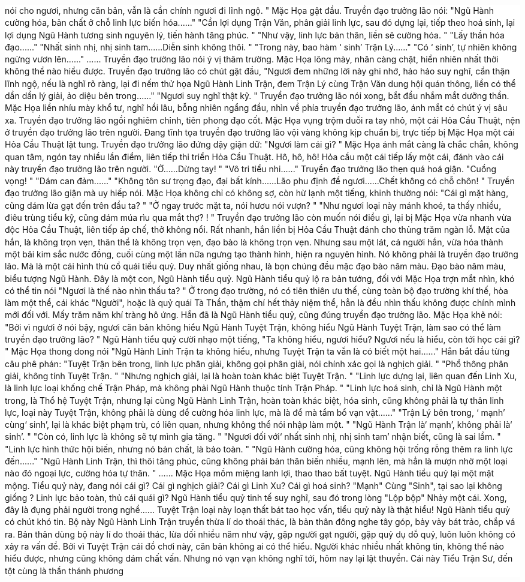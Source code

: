 nói cho ngươi, nhưng căn bản, vẫn là cần chính ngươi đi lĩnh ngộ. " Mặc Họa gật đầu. Truyền đạo trưởng lão nói: "Ngũ Hành cường hóa, bản chất ở chỗ linh lực biến hóa......" "Cần lợi dụng Trận Văn, phân giải linh lực, sau đó dựng lại, tiếp theo hoá sinh, lại lợi dụng Ngũ Hành tương sinh nguyên lý, tiến hành tăng phúc. " "Như vậy, linh lực bản thân, liền sẽ cường hóa. " "Lấy thần hóa đạo......" "Nhất sinh nhị, nhị sinh tam......Diễn sinh không thôi. " "Trong này, bao hàm ‘ sinh’ Trận Lý......" "Có ‘ sinh’, tự nhiên không ngừng vươn lên......" ...... Truyền đạo trưởng lão nói ý vị thâm trường. Mặc Họa lông mày, nhăn càng chặt, hiển nhiên nhất thời không thể nào hiểu được. Truyền đạo trưởng lão có chút gật đầu, "Ngươi đem những lời này ghi nhớ, hảo hảo suy nghĩ, cẩn thận lĩnh ngộ, nếu là nghĩ rõ ràng, lại đi nếm thử họa Ngũ Hành Linh Trận, đem Trận Lý cùng Trận Văn dung hội quán thông, liền có thể dần dần lý giải, ảo diệu bên trong......" "Ngươi suy nghĩ thật kỹ. " Truyền đạo trưởng lão nói xong, bắt đầu nhắm mắt dưỡng thần. Mặc Họa liền nhíu mày khổ tư, nghĩ hồi lâu, bỗng nhiên ngẩng đầu, nhìn về phía truyền đạo trưởng lão, ánh mắt có chút ý vị sâu xa. Truyền đạo trưởng lão ngồi nghiêm chỉnh, tiên phong đạo cốt. Mặc Họa vụng trộm duỗi ra tay nhỏ, một cái Hỏa Cầu Thuật, nện ở truyền đạo trưởng lão trên người. Đang tĩnh tọa truyền đạo trưởng lão vội vàng không kịp chuẩn bị, trực tiếp bị Mặc Họa một cái Hỏa Cầu Thuật lật tung. Truyền đạo trưởng lão đứng dậy giận dữ: "Ngươi làm cái gì? " Mặc Họa ánh mắt càng là chắc chắn, không quan tâm, ngón tay nhiều lần điểm, liên tiếp thi triển Hỏa Cầu Thuật. Hô, hô, hô! Hỏa cầu một cái tiếp lấy một cái, đánh vào cái này truyền đạo trưởng lão trên người. "Ở......Dừng tay! " "Vô tri tiểu nhi......" Truyền đạo trưởng lão thẹn quá hoá giận. "Cuồng vọng! " "Dám can đảm......" "Không tôn sư trọng đạo, đại bất kính......Lão phu định để ngươi......Chết không có chỗ chôn! " Truyền đạo trưởng lão giận mà uy hiếp nói. Mặc Họa không chỉ có không sợ, còn hừ lạnh một tiếng, khinh thường nói: "Cái gì mặt hàng, cũng dám lừa gạt đến trên đầu ta? " "Ở ngay trước mặt ta, nói hươu nói vượn? " "Như ngươi loại này mánh khoé, ta thấy nhiều, điêu trùng tiểu kỹ, cũng dám múa rìu qua mắt thợ? ! " Truyền đạo trưởng lão còn muốn nói điều gì, lại bị Mặc Họa vừa nhanh vừa độc Hỏa Cầu Thuật, liên tiếp áp chế, thở không nổi. Rất nhanh, hắn liền bị Hỏa Cầu Thuật đánh cho thủng trăm ngàn lỗ. Mặt của hắn, là không trọn vẹn, thân thể là không trọn vẹn, đạo bào là không trọn vẹn. Nhưng sau một lát, cả người hắn, vừa hóa thành một bãi kim sắc nước đồng, cuối cùng một lần nữa ngưng tạo thành hình, hiện ra nguyên hình. Nó không phải là truyền đạo trưởng lão. Mà là một cái hình thù cổ quái tiểu quỷ. Duy nhất giống nhau, là bọn chúng đều mặc đạo bào năm màu. Đạo bào năm màu, biểu tượng Ngũ Hành. Đây là một con, Ngũ Hành tiểu quỷ. Ngũ Hành tiểu quỷ lộ ra bản tướng, đối với Mặc Họa trợn mắt nhìn, khó có thể tin nói "Ngươi là thế nào nhìn thấu ta? " Ở trong đạo trường, nó có tiên thiên ưu thế, cùng toàn bộ đạo trường khí thế, hòa làm một thể, cái khác "Người", hoặc là quỷ quái Tà Thần, thậm chí hết thảy niệm thể, hẳn là đều nhìn thấu không được chính mình mới đối với. Mấy trăm năm khí tràng hô ứng. Hắn đã là Ngũ Hành tiểu quỷ, cũng đúng truyền đạo trưởng lão. Mặc Họa khẽ nói: "Bởi vì ngươi ở nói bậy, ngươi căn bản không hiểu Ngũ Hành Tuyệt Trận, không hiểu Ngũ Hành Tuyệt Trận, làm sao có thể làm truyền đạo trưởng lão? " Ngũ Hành tiểu quỷ cười nhạo một tiếng, "Ta không hiểu, ngươi hiểu? Ngươi nếu là hiểu, còn tới học cái gì? " Mặc Họa thong dong nói "Ngũ Hành Linh Trận ta không hiểu, nhưng Tuyệt Trận ta vẫn là có biết một hai......" Hắn bắt đầu từng câu phê phán: "Tuyệt Trận bên trong, linh lực phân giải, không gọi phân giải, nói chính xác gọi là nghịch giải. " "Phổ thông phân giải, không tính Tuyệt Trận. " "Nhưng nghịch giải, lại là hoàn toàn khác biệt Tuyệt Trận. " "Linh lực dựng lại, liên quan đến Linh Xu, là linh lực loại khống chế Trận Pháp, mà không phải Ngũ Hành thuộc tính Trận Pháp. " "Linh lực hoá sinh, chỉ là Ngũ Hành một trong, là Thổ hệ Tuyệt Trận, nhưng lại cùng Ngũ Hành Linh Trận, hoàn toàn khác biệt, hóa sinh, cũng không phải là tự thân linh lực, loại này Tuyệt Trận, không phải là dùng để cường hóa linh lực, mà là để mà tẩm bổ vạn vật......" "Trận Lý bên trong, ‘ mạnh’ cùng‘ sinh’, lại là khác biệt phạm trù, có liên quan, nhưng không thể nói nhập làm một. " "Ngũ Hành Trận là‘ mạnh’, không phải là‘ sinh’. " "Còn có, linh lực là không sẽ tự mình gia tăng. " "Ngươi đối với‘ nhất sinh nhị, nhị sinh tam’ nhận biết, cũng là sai lầm. " "Linh lực hình thức hội biến, nhưng nó bản chất, là bảo toàn. " "Ngũ Hành cường hóa, cũng không hội trống rỗng thêm ra linh lực đến......" "Ngũ Hành Linh Trận, thì thôi tăng phúc, cũng không phải bản thân biến nhiều, mạnh lên, mà hẳn là mượn nhờ một loại nào đó ngoại lực, cường hóa tự thân. " ...... Mặc Họa mồm miệng lanh lợi, thao thao bất tuyệt. Ngũ Hành tiểu quỷ lại một mặt mộng. Tiểu quỷ này, đang nói cái gì? Cái gì nghịch giải? Cái gì Linh Xu? Cái gì hoá sinh? "Mạnh" Cùng "Sinh", tại sao lại không giống ? Linh lực bảo toàn, thủ cái quái gì? Ngũ Hành tiểu quỷ tinh tế suy nghĩ, sau đó trong lòng "Lộp bộp" Nhảy một cái. Xong, đây là đụng phải người trong nghề...... Tuyệt Trận loại này loạn thất bát tao học vấn, tiểu quỷ này là thật hiểu! Ngũ Hành tiểu quỷ có chút khó tin. Bộ này Ngũ Hành Linh Trận truyền thừa lí do thoái thác, là bản thân đông nghe tây góp, bảy vảy bát trảo, chắp vá ra. Bản thân dùng bộ này lí do thoái thác, lừa dối nhiều năm như vậy, gặp người gạt người, gặp quỷ dụ dỗ quỷ, luôn luôn không có xảy ra vấn đề. Bởi vì Tuyệt Trận cái đồ chơi này, căn bản không ai có thể hiểu. Người khác nhiều nhất không tin, không thể nào hiểu được, nhưng cũng không dám chất vấn. Nhưng nó vạn vạn không nghĩ tới, hôm nay lại lật thuyền. Cái này Tiểu Trận Sư, đến tột cùng là thần thánh phương